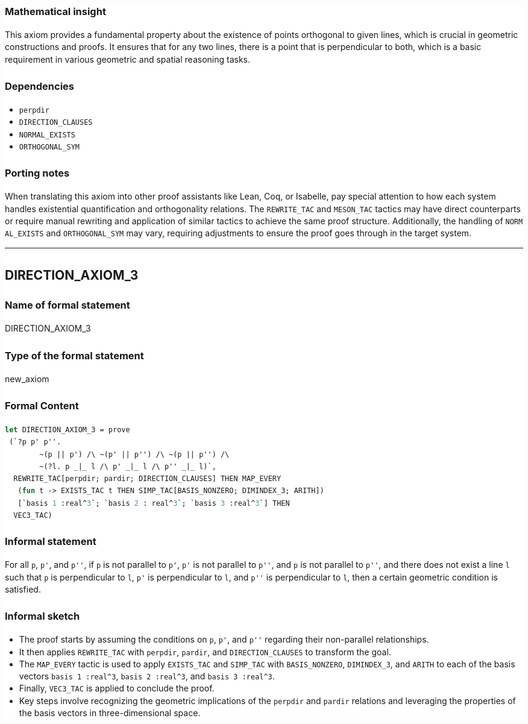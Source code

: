 ### Mathematical insight
This axiom provides a fundamental property about the existence of points orthogonal to given lines, which is crucial in geometric constructions and proofs. It ensures that for any two lines, there is a point that is perpendicular to both, which is a basic requirement in various geometric and spatial reasoning tasks.

### Dependencies
* `perpdir`
* `DIRECTION_CLAUSES`
* `NORMAL_EXISTS`
* `ORTHOGONAL_SYM`

### Porting notes
When translating this axiom into other proof assistants like Lean, Coq, or Isabelle, pay special attention to how each system handles existential quantification and orthogonality relations. The `REWRITE_TAC` and `MESON_TAC` tactics may have direct counterparts or require manual rewriting and application of similar tactics to achieve the same proof structure. Additionally, the handling of `NORMAL_EXISTS` and `ORTHOGONAL_SYM` may vary, requiring adjustments to ensure the proof goes through in the target system.

---

## DIRECTION_AXIOM_3

### Name of formal statement
DIRECTION_AXIOM_3

### Type of the formal statement
new_axiom

### Formal Content
```ocaml
let DIRECTION_AXIOM_3 = prove
 (`?p p' p''.
        ~(p || p') /\ ~(p' || p'') /\ ~(p || p'') /\
        ~(?l. p _|_ l /\ p' _|_ l /\ p'' _|_ l)`,
  REWRITE_TAC[perpdir; pardir; DIRECTION_CLAUSES] THEN MAP_EVERY
   (fun t -> EXISTS_TAC t THEN SIMP_TAC[BASIS_NONZERO; DIMINDEX_3; ARITH])
   [`basis 1 :real^3`; `basis 2 : real^3`; `basis 3 :real^3`] THEN
  VEC3_TAC)
```

### Informal statement
For all `p`, `p'`, and `p''`, if `p` is not parallel to `p'`, `p'` is not parallel to `p''`, and `p` is not parallel to `p''`, and there does not exist a line `l` such that `p` is perpendicular to `l`, `p'` is perpendicular to `l`, and `p''` is perpendicular to `l`, then a certain geometric condition is satisfied.

### Informal sketch
* The proof starts by assuming the conditions on `p`, `p'`, and `p''` regarding their non-parallel relationships.
* It then applies `REWRITE_TAC` with `perpdir`, `pardir`, and `DIRECTION_CLAUSES` to transform the goal.
* The `MAP_EVERY` tactic is used to apply `EXISTS_TAC` and `SIMP_TAC` with `BASIS_NONZERO`, `DIMINDEX_3`, and `ARITH` to each of the basis vectors `basis 1 :real^3`, `basis 2 :real^3`, and `basis 3 :real^3`.
* Finally, `VEC3_TAC` is applied to conclude the proof.
* Key steps involve recognizing the geometric implications of the `perpdir` and `pardir` relations and leveraging the properties of the basis vectors in three-dimensional space.
